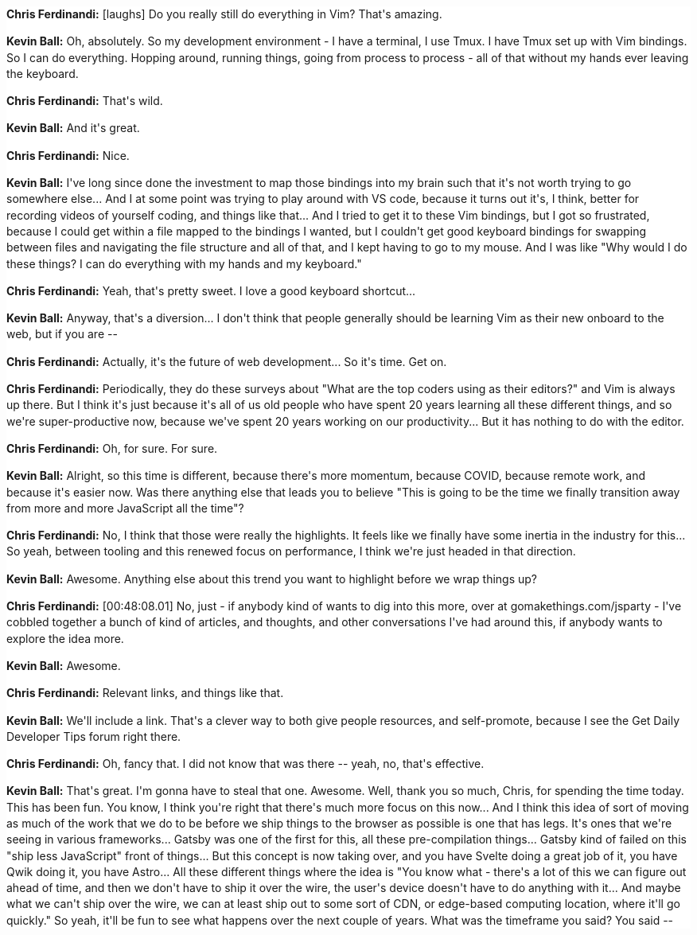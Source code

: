 **Chris Ferdinandi:** \[laughs\] Do you really still do everything in Vim? That's amazing.

**Kevin Ball:** Oh, absolutely. So my development environment - I have a terminal, I use Tmux. I have Tmux set up with Vim bindings. So I can do everything. Hopping around, running things, going from process to process - all of that without my hands ever leaving the keyboard.

**Chris Ferdinandi:** That's wild.

**Kevin Ball:** And it's great.

**Chris Ferdinandi:** Nice.

**Kevin Ball:** I've long since done the investment to map those bindings into my brain such that it's not worth trying to go somewhere else... And I at some point was trying to play around with VS code, because it turns out it's, I think, better for recording videos of yourself coding, and things like that... And I tried to get it to these Vim bindings, but I got so frustrated, because I could get within a file mapped to the bindings I wanted, but I couldn't get good keyboard bindings for swapping between files and navigating the file structure and all of that, and I kept having to go to my mouse. And I was like "Why would I do these things? I can do everything with my hands and my keyboard."

**Chris Ferdinandi:** Yeah, that's pretty sweet. I love a good keyboard shortcut...

**Kevin Ball:** Anyway, that's a diversion... I don't think that people generally should be learning Vim as their new onboard to the web, but if you are --

**Chris Ferdinandi:** Actually, it's the future of web development... So it's time. Get on.

**Chris Ferdinandi:** Periodically, they do these surveys about "What are the top coders using as their editors?" and Vim is always up there. But I think it's just because it's all of us old people who have spent 20 years learning all these different things, and so we're super-productive now, because we've spent 20 years working on our productivity... But it has nothing to do with the editor.

**Chris Ferdinandi:** Oh, for sure. For sure.

**Kevin Ball:** Alright, so this time is different, because there's more momentum, because COVID, because remote work, and because it's easier now. Was there anything else that leads you to believe "This is going to be the time we finally transition away from more and more JavaScript all the time"?

**Chris Ferdinandi:** No, I think that those were really the highlights. It feels like we finally have some inertia in the industry for this... So yeah, between tooling and this renewed focus on performance, I think we're just headed in that direction.

**Kevin Ball:** Awesome. Anything else about this trend you want to highlight before we wrap things up?

**Chris Ferdinandi:** \[00:48:08.01\] No, just - if anybody kind of wants to dig into this more, over at gomakethings.com/jsparty - I've cobbled together a bunch of kind of articles, and thoughts, and other conversations I've had around this, if anybody wants to explore the idea more.

**Kevin Ball:** Awesome.

**Chris Ferdinandi:** Relevant links, and things like that.

**Kevin Ball:** We'll include a link. That's a clever way to both give people resources, and self-promote, because I see the Get Daily Developer Tips forum right there.

**Chris Ferdinandi:** Oh, fancy that. I did not know that was there -- yeah, no, that's effective.

**Kevin Ball:** That's great. I'm gonna have to steal that one. Awesome. Well, thank you so much, Chris, for spending the time today. This has been fun. You know, I think you're right that there's much more focus on this now... And I think this idea of sort of moving as much of the work that we do to be before we ship things to the browser as possible is one that has legs. It's ones that we're seeing in various frameworks... Gatsby was one of the first for this, all these pre-compilation things... Gatsby kind of failed on this "ship less JavaScript" front of things... But this concept is now taking over, and you have Svelte doing a great job of it, you have Qwik doing it, you have Astro... All these different things where the idea is "You know what - there's a lot of this we can figure out ahead of time, and then we don't have to ship it over the wire, the user's device doesn't have to do anything with it... And maybe what we can't ship over the wire, we can at least ship out to some sort of CDN, or edge-based computing location, where it'll go quickly." So yeah, it'll be fun to see what happens over the next couple of years. What was the timeframe you said? You said --
